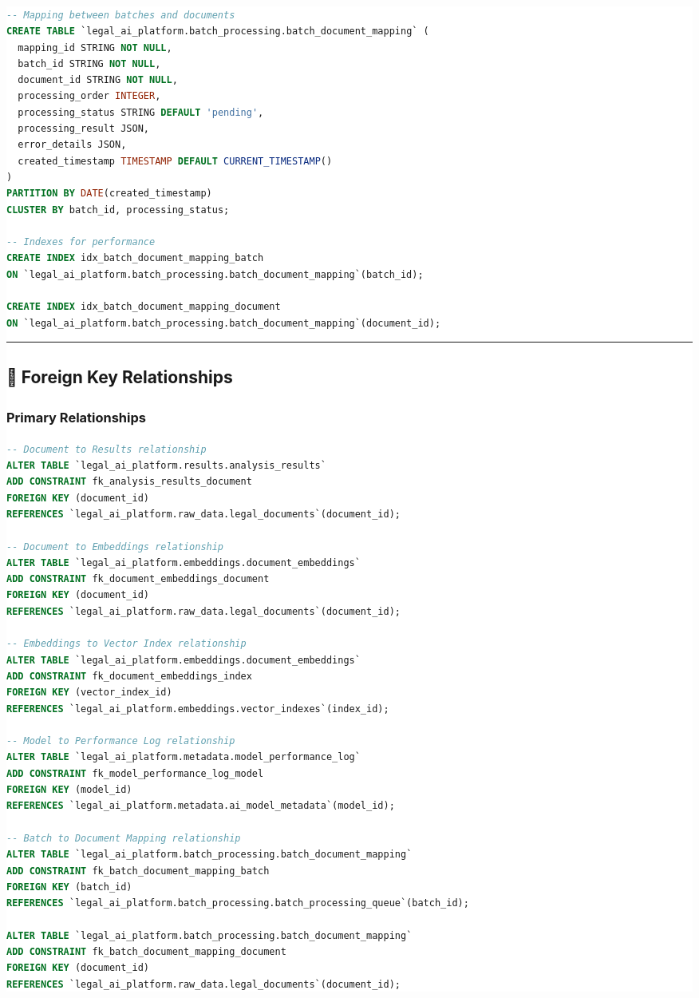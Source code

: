 ```sql
-- Mapping between batches and documents
CREATE TABLE `legal_ai_platform.batch_processing.batch_document_mapping` (
  mapping_id STRING NOT NULL,
  batch_id STRING NOT NULL,
  document_id STRING NOT NULL,
  processing_order INTEGER,
  processing_status STRING DEFAULT 'pending',
  processing_result JSON,
  error_details JSON,
  created_timestamp TIMESTAMP DEFAULT CURRENT_TIMESTAMP()
)
PARTITION BY DATE(created_timestamp)
CLUSTER BY batch_id, processing_status;

-- Indexes for performance
CREATE INDEX idx_batch_document_mapping_batch
ON `legal_ai_platform.batch_processing.batch_document_mapping`(batch_id);

CREATE INDEX idx_batch_document_mapping_document
ON `legal_ai_platform.batch_processing.batch_document_mapping`(document_id);
```

---

## 🔗 **Foreign Key Relationships**

### **Primary Relationships**

```sql
-- Document to Results relationship
ALTER TABLE `legal_ai_platform.results.analysis_results`
ADD CONSTRAINT fk_analysis_results_document
FOREIGN KEY (document_id)
REFERENCES `legal_ai_platform.raw_data.legal_documents`(document_id);

-- Document to Embeddings relationship
ALTER TABLE `legal_ai_platform.embeddings.document_embeddings`
ADD CONSTRAINT fk_document_embeddings_document
FOREIGN KEY (document_id)
REFERENCES `legal_ai_platform.raw_data.legal_documents`(document_id);

-- Embeddings to Vector Index relationship
ALTER TABLE `legal_ai_platform.embeddings.document_embeddings`
ADD CONSTRAINT fk_document_embeddings_index
FOREIGN KEY (vector_index_id)
REFERENCES `legal_ai_platform.embeddings.vector_indexes`(index_id);

-- Model to Performance Log relationship
ALTER TABLE `legal_ai_platform.metadata.model_performance_log`
ADD CONSTRAINT fk_model_performance_log_model
FOREIGN KEY (model_id)
REFERENCES `legal_ai_platform.metadata.ai_model_metadata`(model_id);

-- Batch to Document Mapping relationship
ALTER TABLE `legal_ai_platform.batch_processing.batch_document_mapping`
ADD CONSTRAINT fk_batch_document_mapping_batch
FOREIGN KEY (batch_id)
REFERENCES `legal_ai_platform.batch_processing.batch_processing_queue`(batch_id);

ALTER TABLE `legal_ai_platform.batch_processing.batch_document_mapping`
ADD CONSTRAINT fk_batch_document_mapping_document
FOREIGN KEY (document_id)
REFERENCES `legal_ai_platform.raw_data.legal_documents`(document_id);
```